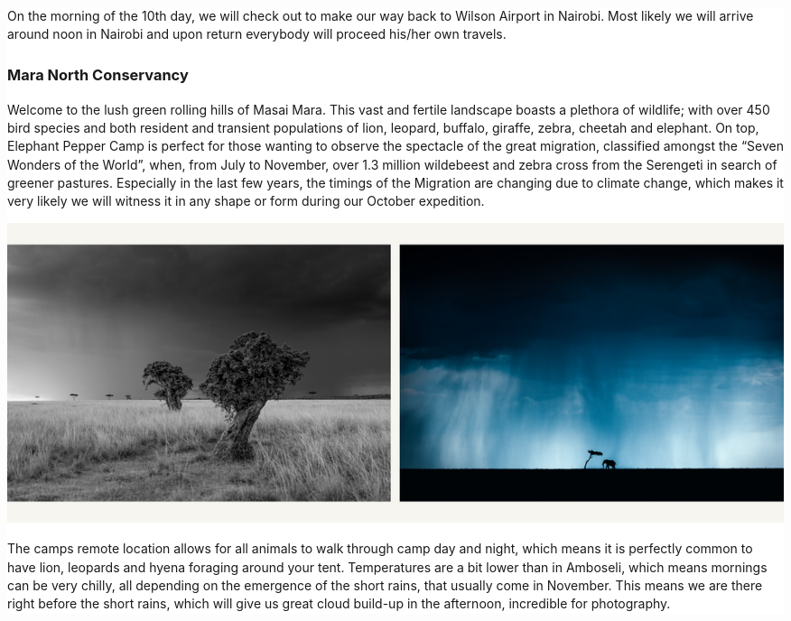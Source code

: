 On the morning of the 10th day, we will check out to make our way back to Wilson Airport in Nairobi. Most likely we will arrive around noon in Nairobi and upon return everybody will proceed his/her own travels.

### **Mara North Conservancy**

Welcome to the lush green rolling hills of Masai Mara. This vast and fertile landscape boasts a plethora of wildlife; with over 450 bird species and both resident and transient populations of lion, leopard, buffalo, giraffe, zebra, cheetah and elephant. On top, Elephant Pepper Camp is perfect for those wanting to observe the spectacle of the great migration, classified amongst the “Seven Wonders of the World”, when, from July to November, over 1.3 million wildebeest and zebra cross from the Serengeti in search of greener pastures. Especially in the last few years, the timings of the Migration are changing due to climate change, which makes it very likely we will witness it in any shape or form during our October expedition.

![](/uploads/slides-elewana.jpg)

The camps remote location allows for all animals to walk through camp day and night, which means it is perfectly common to have lion, leopards and hyena foraging around your tent. Temperatures are a bit lower than in Amboseli, which means mornings can be very chilly, all depending on the emergence of the short rains, that usually come in November. This means we are there right before the short rains, which will give us great cloud build-up in the afternoon, incredible for photography.
